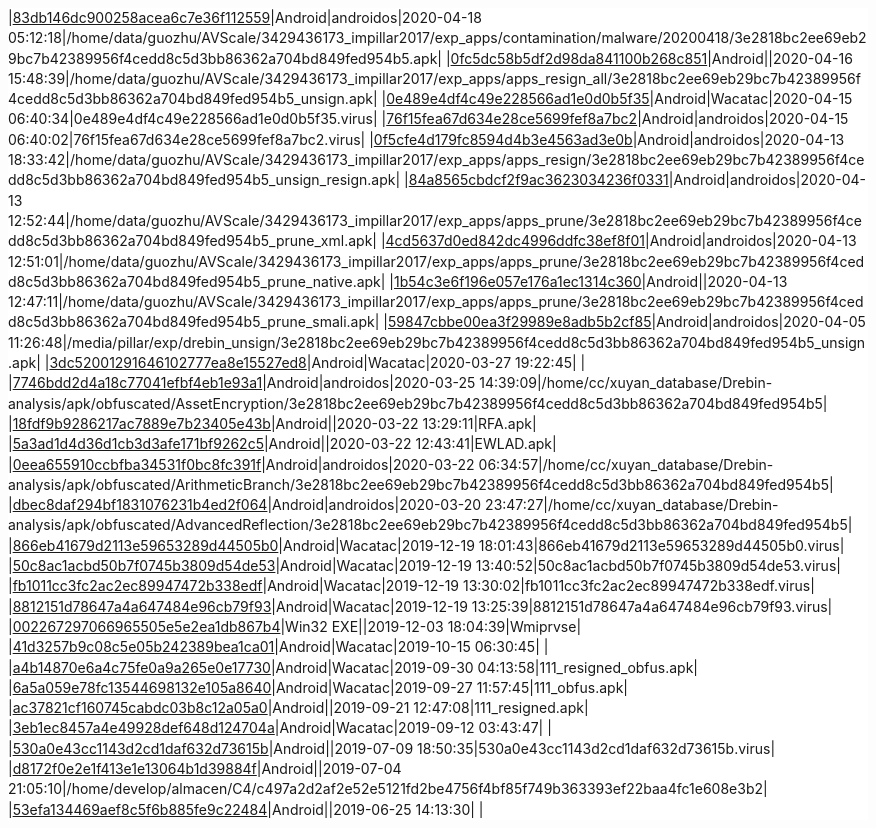 |[83db146dc900258acea6c7e36f112559](https://www.virustotal.com/gui/file/83db146dc900258acea6c7e36f112559)|Android|androidos|2020-04-18 05:12:18|/home/data/guozhu/AVScale/3429436173_impillar2017/exp_apps/contamination/malware/20200418/3e2818bc2ee69eb29bc7b42389956f4cedd8c5d3bb86362a704bd849fed954b5.apk|
|[0fc5dc58b5df2d98da841100b268c851](https://www.virustotal.com/gui/file/0fc5dc58b5df2d98da841100b268c851)|Android||2020-04-16 15:48:39|/home/data/guozhu/AVScale/3429436173_impillar2017/exp_apps/apps_resign_all/3e2818bc2ee69eb29bc7b42389956f4cedd8c5d3bb86362a704bd849fed954b5_unsign.apk|
|[0e489e4df4c49e228566ad1e0d0b5f35](https://www.virustotal.com/gui/file/0e489e4df4c49e228566ad1e0d0b5f35)|Android|Wacatac|2020-04-15 06:40:34|0e489e4df4c49e228566ad1e0d0b5f35.virus|
|[76f15fea67d634e28ce5699fef8a7bc2](https://www.virustotal.com/gui/file/76f15fea67d634e28ce5699fef8a7bc2)|Android|androidos|2020-04-15 06:40:02|76f15fea67d634e28ce5699fef8a7bc2.virus|
|[0f5cfe4d179fc8594d4b3e4563ad3e0b](https://www.virustotal.com/gui/file/0f5cfe4d179fc8594d4b3e4563ad3e0b)|Android|androidos|2020-04-13 18:33:42|/home/data/guozhu/AVScale/3429436173_impillar2017/exp_apps/apps_resign/3e2818bc2ee69eb29bc7b42389956f4cedd8c5d3bb86362a704bd849fed954b5_unsign_resign.apk|
|[84a8565cbdcf2f9ac3623034236f0331](https://www.virustotal.com/gui/file/84a8565cbdcf2f9ac3623034236f0331)|Android|androidos|2020-04-13 12:52:44|/home/data/guozhu/AVScale/3429436173_impillar2017/exp_apps/apps_prune/3e2818bc2ee69eb29bc7b42389956f4cedd8c5d3bb86362a704bd849fed954b5_prune_xml.apk|
|[4cd5637d0ed842dc4996ddfc38ef8f01](https://www.virustotal.com/gui/file/4cd5637d0ed842dc4996ddfc38ef8f01)|Android|androidos|2020-04-13 12:51:01|/home/data/guozhu/AVScale/3429436173_impillar2017/exp_apps/apps_prune/3e2818bc2ee69eb29bc7b42389956f4cedd8c5d3bb86362a704bd849fed954b5_prune_native.apk|
|[1b54c3e6f196e057e176a1ec1314c360](https://www.virustotal.com/gui/file/1b54c3e6f196e057e176a1ec1314c360)|Android||2020-04-13 12:47:11|/home/data/guozhu/AVScale/3429436173_impillar2017/exp_apps/apps_prune/3e2818bc2ee69eb29bc7b42389956f4cedd8c5d3bb86362a704bd849fed954b5_prune_smali.apk|
|[59847cbbe00ea3f29989e8adb5b2cf85](https://www.virustotal.com/gui/file/59847cbbe00ea3f29989e8adb5b2cf85)|Android|androidos|2020-04-05 11:26:48|/media/pillar/exp/drebin_unsign/3e2818bc2ee69eb29bc7b42389956f4cedd8c5d3bb86362a704bd849fed954b5_unsign.apk|
|[3dc52001291646102777ea8e15527ed8](https://www.virustotal.com/gui/file/3dc52001291646102777ea8e15527ed8)|Android|Wacatac|2020-03-27 19:22:45| |
|[7746bdd2d4a18c77041efbf4eb1e93a1](https://www.virustotal.com/gui/file/7746bdd2d4a18c77041efbf4eb1e93a1)|Android|androidos|2020-03-25 14:39:09|/home/cc/xuyan_database/Drebin-analysis/apk/obfuscated/AssetEncryption/3e2818bc2ee69eb29bc7b42389956f4cedd8c5d3bb86362a704bd849fed954b5|
|[18fdf9b9286217ac7889e7b23405e43b](https://www.virustotal.com/gui/file/18fdf9b9286217ac7889e7b23405e43b)|Android||2020-03-22 13:29:11|RFA.apk|
|[5a3ad1d4d36d1cb3d3afe171bf9262c5](https://www.virustotal.com/gui/file/5a3ad1d4d36d1cb3d3afe171bf9262c5)|Android||2020-03-22 12:43:41|EWLAD.apk|
|[0eea655910ccbfba34531f0bc8fc391f](https://www.virustotal.com/gui/file/0eea655910ccbfba34531f0bc8fc391f)|Android|androidos|2020-03-22 06:34:57|/home/cc/xuyan_database/Drebin-analysis/apk/obfuscated/ArithmeticBranch/3e2818bc2ee69eb29bc7b42389956f4cedd8c5d3bb86362a704bd849fed954b5|
|[dbec8daf294bf1831076231b4ed2f064](https://www.virustotal.com/gui/file/dbec8daf294bf1831076231b4ed2f064)|Android|androidos|2020-03-20 23:47:27|/home/cc/xuyan_database/Drebin-analysis/apk/obfuscated/AdvancedReflection/3e2818bc2ee69eb29bc7b42389956f4cedd8c5d3bb86362a704bd849fed954b5|
|[866eb41679d2113e59653289d44505b0](https://www.virustotal.com/gui/file/866eb41679d2113e59653289d44505b0)|Android|Wacatac|2019-12-19 18:01:43|866eb41679d2113e59653289d44505b0.virus|
|[50c8ac1acbd50b7f0745b3809d54de53](https://www.virustotal.com/gui/file/50c8ac1acbd50b7f0745b3809d54de53)|Android|Wacatac|2019-12-19 13:40:52|50c8ac1acbd50b7f0745b3809d54de53.virus|
|[fb1011cc3fc2ac2ec89947472b338edf](https://www.virustotal.com/gui/file/fb1011cc3fc2ac2ec89947472b338edf)|Android|Wacatac|2019-12-19 13:30:02|fb1011cc3fc2ac2ec89947472b338edf.virus|
|[8812151d78647a4a647484e96cb79f93](https://www.virustotal.com/gui/file/8812151d78647a4a647484e96cb79f93)|Android|Wacatac|2019-12-19 13:25:39|8812151d78647a4a647484e96cb79f93.virus|
|[002267297066965505e5e2ea1db867b4](https://www.virustotal.com/gui/file/002267297066965505e5e2ea1db867b4)|Win32 EXE||2019-12-03 18:04:39|Wmiprvse|
|[41d3257b9c08c5e05b242389bea1ca01](https://www.virustotal.com/gui/file/41d3257b9c08c5e05b242389bea1ca01)|Android|Wacatac|2019-10-15 06:30:45| |
|[a4b14870e6a4c75fe0a9a265e0e17730](https://www.virustotal.com/gui/file/a4b14870e6a4c75fe0a9a265e0e17730)|Android|Wacatac|2019-09-30 04:13:58|111_resigned_obfus.apk|
|[6a5a059e78fc13544698132e105a8640](https://www.virustotal.com/gui/file/6a5a059e78fc13544698132e105a8640)|Android|Wacatac|2019-09-27 11:57:45|111_obfus.apk|
|[ac37821cf160745cabdc03b8c12a05a0](https://www.virustotal.com/gui/file/ac37821cf160745cabdc03b8c12a05a0)|Android||2019-09-21 12:47:08|111_resigned.apk|
|[3eb1ec8457a4e49928def648d124704a](https://www.virustotal.com/gui/file/3eb1ec8457a4e49928def648d124704a)|Android|Wacatac|2019-09-12 03:43:47| |
|[530a0e43cc1143d2cd1daf632d73615b](https://www.virustotal.com/gui/file/530a0e43cc1143d2cd1daf632d73615b)|Android||2019-07-09 18:50:35|530a0e43cc1143d2cd1daf632d73615b.virus|
|[d8172f0e2e1f413e1e13064b1d39884f](https://www.virustotal.com/gui/file/d8172f0e2e1f413e1e13064b1d39884f)|Android||2019-07-04 21:05:10|/home/develop/almacen/C4/c497a2d2af2e52e5121fd2be4756f4bf85f749b363393ef22baa4fc1e608e3b2|
|[53efa134469aef8c5f6b885fe9c22484](https://www.virustotal.com/gui/file/53efa134469aef8c5f6b885fe9c22484)|Android||2019-06-25 14:13:30| |